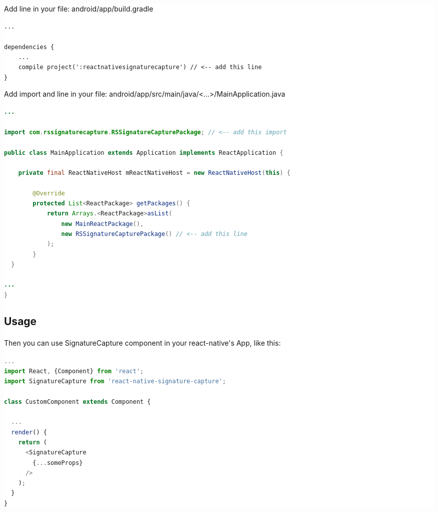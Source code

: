 Add line in your file: android/app/build.gradle

```
...

dependencies {
    ...
    compile project(':reactnativesignaturecapture') // <-- add this line
}
```

Add import and line in your file: android/app/src/main/java/<...>/MainApplication.java

```java
...

import com.rssignaturecapture.RSSignatureCapturePackage; // <-- add this import

public class MainApplication extends Application implements ReactApplication {

    private final ReactNativeHost mReactNativeHost = new ReactNativeHost(this) {

        @Override
        protected List<ReactPackage> getPackages() {
            return Arrays.<ReactPackage>asList(
                new MainReactPackage(),
                new RSSignatureCapturePackage() // <-- add this line
            );
        }
  }

...
}
```

## Usage

Then you can use SignatureCapture component in your react-native's App, like this:
```javascript
...
import React, {Component} from 'react';
import SignatureCapture from 'react-native-signature-capture';

class CustomComponent extends Component {

  ...
  render() {
    return (
      <SignatureCapture
        {...someProps}
      />
    );
  }
}
```
